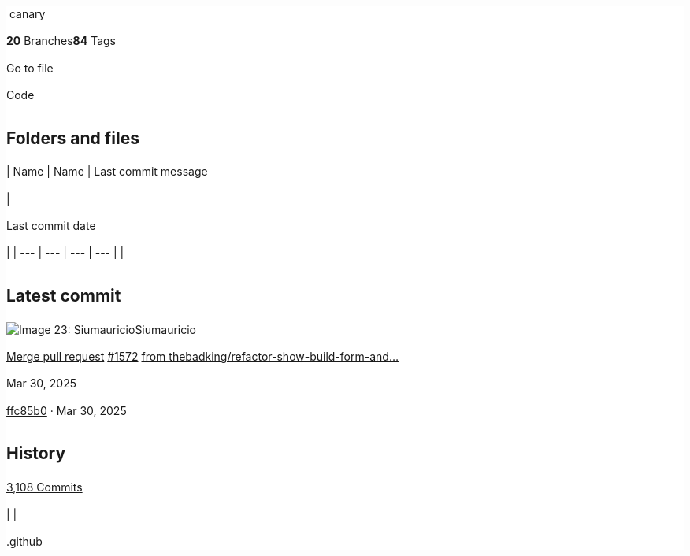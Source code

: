   

 canary

[**20** Branches](https://github.com/Dokploy/dokploy/branches)[**84** Tags](https://github.com/Dokploy/dokploy/tags)

[](https://github.com/Dokploy/dokploy/branches)[](https://github.com/Dokploy/dokploy/tags)

Go to file

Code

Folders and files
-----------------

| Name | Name | 
Last commit message

 | 

Last commit date

 |
| --- | --- | --- | --- |
| 

Latest commit
-------------

[![Image 23: Siumauricio](https://avatars.githubusercontent.com/u/47042324?v=4&size=40)](https://github.com/Siumauricio)[Siumauricio](https://github.com/Dokploy/dokploy/commits?author=Siumauricio)

[Merge pull request](https://github.com/Dokploy/dokploy/commit/ffc85b04a8fadd244da1e1f09da3a3c923217815) [#1572](https://github.com/Dokploy/dokploy/pull/1572) [from thebadking/refactor-show-build-form-and…](https://github.com/Dokploy/dokploy/commit/ffc85b04a8fadd244da1e1f09da3a3c923217815)

Mar 30, 2025

[ffc85b0](https://github.com/Dokploy/dokploy/commit/ffc85b04a8fadd244da1e1f09da3a3c923217815) · Mar 30, 2025

History
-------

[3,108 Commits](https://github.com/Dokploy/dokploy/commits/canary/)

[](https://github.com/Dokploy/dokploy/commits/canary/)







 |
| 

[.github](https://github.com/Dokploy/dokploy/tree/canary/.github ".github")
